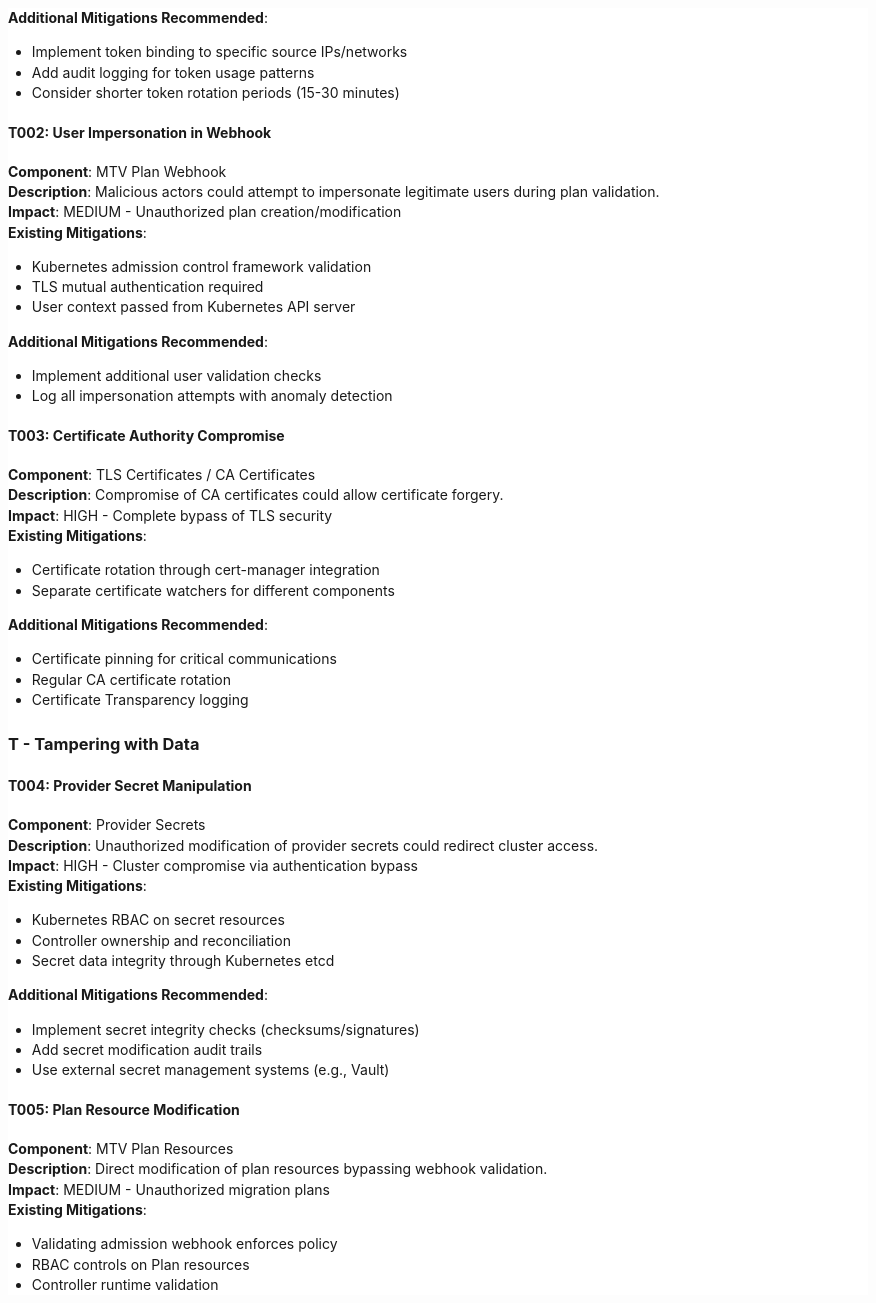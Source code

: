 **Additional Mitigations Recommended**:
- Implement token binding to specific source IPs/networks
- Add audit logging for token usage patterns
- Consider shorter token rotation periods (15-30 minutes)

#### T002: User Impersonation in Webhook
**Component**: MTV Plan Webhook  
**Description**: Malicious actors could attempt to impersonate legitimate users during plan validation.  
**Impact**: MEDIUM - Unauthorized plan creation/modification  
**Existing Mitigations**:
- Kubernetes admission control framework validation
- TLS mutual authentication required
- User context passed from Kubernetes API server

**Additional Mitigations Recommended**:
- Implement additional user validation checks
- Log all impersonation attempts with anomaly detection

#### T003: Certificate Authority Compromise
**Component**: TLS Certificates / CA Certificates  
**Description**: Compromise of CA certificates could allow certificate forgery.  
**Impact**: HIGH - Complete bypass of TLS security  
**Existing Mitigations**:
- Certificate rotation through cert-manager integration
- Separate certificate watchers for different components

**Additional Mitigations Recommended**:
- Certificate pinning for critical communications
- Regular CA certificate rotation
- Certificate Transparency logging

### T - Tampering with Data

#### T004: Provider Secret Manipulation
**Component**: Provider Secrets  
**Description**: Unauthorized modification of provider secrets could redirect cluster access.  
**Impact**: HIGH - Cluster compromise via authentication bypass  
**Existing Mitigations**:
- Kubernetes RBAC on secret resources
- Controller ownership and reconciliation
- Secret data integrity through Kubernetes etcd

**Additional Mitigations Recommended**:
- Implement secret integrity checks (checksums/signatures)
- Add secret modification audit trails
- Use external secret management systems (e.g., Vault)

#### T005: Plan Resource Modification
**Component**: MTV Plan Resources  
**Description**: Direct modification of plan resources bypassing webhook validation.  
**Impact**: MEDIUM - Unauthorized migration plans  
**Existing Mitigations**:
- Validating admission webhook enforces policy
- RBAC controls on Plan resources
- Controller runtime validation

